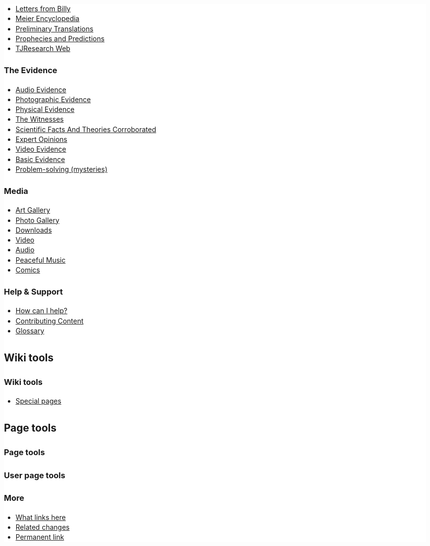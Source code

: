   * [Letters from Billy](https://www.futureofmankind.co.uk/Billy_Meier/</Billy_Meier/Letters_from_Billy>)
  * [Meier Encyclopedia](https://www.futureofmankind.co.uk/Billy_Meier/</Billy_Meier/Meier_Encyclopedia>)
  * [Preliminary Translations](https://www.futureofmankind.co.uk/Billy_Meier/</Billy_Meier/Preliminary_Translations>)
  * [Prophecies and Predictions](https://www.futureofmankind.co.uk/Billy_Meier/</Billy_Meier/Prophecies_and_Predictions>)
  * [TJResearch Web](https://www.futureofmankind.co.uk/Billy_Meier/</Billy_Meier/TJResearch>)


### The Evidence
  * [Audio Evidence](https://www.futureofmankind.co.uk/Billy_Meier/</Billy_Meier/Audio_Evidence>)
  * [Photographic Evidence](https://www.futureofmankind.co.uk/Billy_Meier/</Billy_Meier/Photographic_Evidence>)
  * [Physical Evidence](https://www.futureofmankind.co.uk/Billy_Meier/</Billy_Meier/Physical_Evidence>)
  * [The Witnesses](https://www.futureofmankind.co.uk/Billy_Meier/</Billy_Meier/The_Witnesses>)
  * [Scientific Facts And Theories Corroborated](https://www.futureofmankind.co.uk/Billy_Meier/</Billy_Meier/Scientific_Facts_And_Theories_Corroborated>)
  * [Expert Opinions](https://www.futureofmankind.co.uk/Billy_Meier/</Billy_Meier/Expert_Opinions>)
  * [Video Evidence](https://www.futureofmankind.co.uk/Billy_Meier/</Billy_Meier/Video_Evidence>)
  * [Basic Evidence](https://www.futureofmankind.co.uk/Billy_Meier/</Billy_Meier/Basic_Evidence>)
  * [Problem-solving (mysteries)](https://www.futureofmankind.co.uk/Billy_Meier/</Billy_Meier/Problem-solving>)


### Media
  * [Art Gallery](https://www.futureofmankind.co.uk/Billy_Meier/</Billy_Meier/Art_Gallery>)
  * [Photo Gallery](https://www.futureofmankind.co.uk/Billy_Meier/</Billy_Meier/Photo_Gallery>)
  * [Downloads](https://www.futureofmankind.co.uk/Billy_Meier/</Billy_Meier/Downloads>)
  * [Video](https://www.futureofmankind.co.uk/Billy_Meier/</Billy_Meier/Video>)
  * [Audio](https://www.futureofmankind.co.uk/Billy_Meier/</Billy_Meier/Audio>)
  * [Peaceful Music](https://www.futureofmankind.co.uk/Billy_Meier/</Billy_Meier/Peaceful_Music>)
  * [Comics](https://www.futureofmankind.co.uk/Billy_Meier/</Billy_Meier/Comics>)


### Help & Support
  * [How can I help?](https://www.futureofmankind.co.uk/Billy_Meier/</Billy_Meier/How_can_I_help%3F>)
  * [Contributing Content](https://www.futureofmankind.co.uk/Billy_Meier/</Billy_Meier/Contributing_Content>)
  * [Glossary](https://www.futureofmankind.co.uk/Billy_Meier/</Billy_Meier/FIGU_-_related_terms>)


## Wiki tools
### Wiki tools
  * [Special pages](https://www.futureofmankind.co.uk/Billy_Meier/</Billy_Meier/Special:SpecialPages> "A list of all special pages \[q\]")


## Page tools
### Page tools
### User page tools
### More
  * [What links here](https://www.futureofmankind.co.uk/Billy_Meier/</Billy_Meier/Special:WhatLinksHere/Contact_Report_151> "A list of all wiki pages that link here \[j\]")
  * [Related changes](https://www.futureofmankind.co.uk/Billy_Meier/</Billy_Meier/Special:RecentChangesLinked/Contact_Report_151> "Recent changes in pages linked from this page \[k\]")
  * [Permanent link](https://www.futureofmankind.co.uk/Billy_Meier/</w/index.php?title=Contact_Report_151&oldid=111563> "Permanent link to this revision of this page")